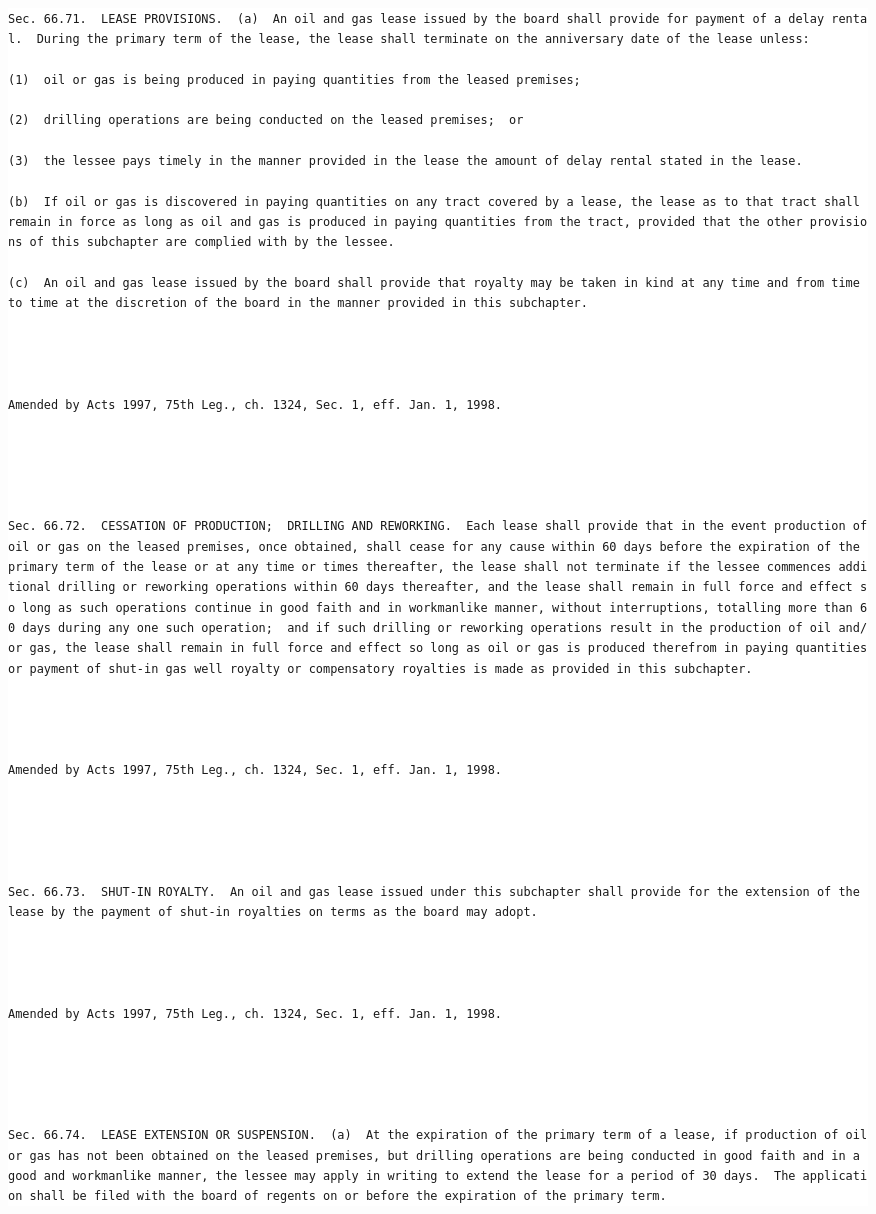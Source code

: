    
    
    Sec. 66.71.  LEASE PROVISIONS.  (a)  An oil and gas lease issued by the board shall provide for payment of a delay rental.  During the primary term of the lease, the lease shall terminate on the anniversary date of the lease unless:
    
    (1)  oil or gas is being produced in paying quantities from the leased premises;
    
    (2)  drilling operations are being conducted on the leased premises;  or
    
    (3)  the lessee pays timely in the manner provided in the lease the amount of delay rental stated in the lease.
    
    (b)  If oil or gas is discovered in paying quantities on any tract covered by a lease, the lease as to that tract shall remain in force as long as oil and gas is produced in paying quantities from the tract, provided that the other provisions of this subchapter are complied with by the lessee.
    
    (c)  An oil and gas lease issued by the board shall provide that royalty may be taken in kind at any time and from time to time at the discretion of the board in the manner provided in this subchapter.
    
    
    
    
    Amended by Acts 1997, 75th Leg., ch. 1324, Sec. 1, eff. Jan. 1, 1998.
    
    
    
    
    
    Sec. 66.72.  CESSATION OF PRODUCTION;  DRILLING AND REWORKING.  Each lease shall provide that in the event production of oil or gas on the leased premises, once obtained, shall cease for any cause within 60 days before the expiration of the primary term of the lease or at any time or times thereafter, the lease shall not terminate if the lessee commences additional drilling or reworking operations within 60 days thereafter, and the lease shall remain in full force and effect so long as such operations continue in good faith and in workmanlike manner, without interruptions, totalling more than 60 days during any one such operation;  and if such drilling or reworking operations result in the production of oil and/or gas, the lease shall remain in full force and effect so long as oil or gas is produced therefrom in paying quantities or payment of shut-in gas well royalty or compensatory royalties is made as provided in this subchapter.
    
    
    
    
    Amended by Acts 1997, 75th Leg., ch. 1324, Sec. 1, eff. Jan. 1, 1998.
    
    
    
    
    
    Sec. 66.73.  SHUT-IN ROYALTY.  An oil and gas lease issued under this subchapter shall provide for the extension of the lease by the payment of shut-in royalties on terms as the board may adopt.
    
    
    
    
    Amended by Acts 1997, 75th Leg., ch. 1324, Sec. 1, eff. Jan. 1, 1998.
    
    
    
    
    
    Sec. 66.74.  LEASE EXTENSION OR SUSPENSION.  (a)  At the expiration of the primary term of a lease, if production of oil or gas has not been obtained on the leased premises, but drilling operations are being conducted in good faith and in a good and workmanlike manner, the lessee may apply in writing to extend the lease for a period of 30 days.  The application shall be filed with the board of regents on or before the expiration of the primary term.
    